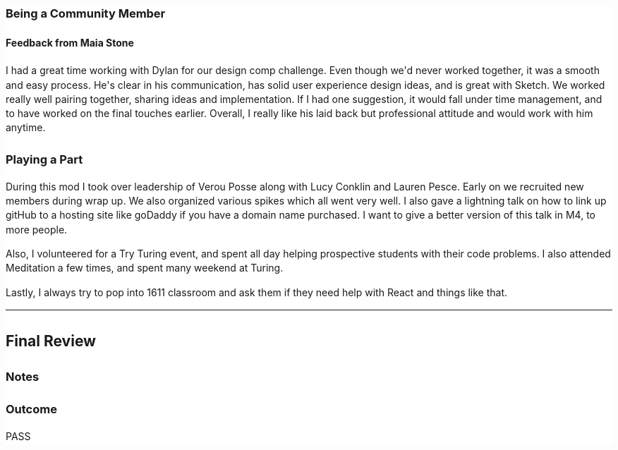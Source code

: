 ### Being a Community Member

#### Feedback from Maia Stone

I had a great time working with Dylan for our design comp challenge.  Even though we'd never worked together, it was a smooth and easy process.  He's clear in his communication, has solid user experience design ideas, and is great with Sketch.  We worked really well pairing together, sharing ideas and implementation. If I had one suggestion, it would fall under time management, and to have worked on the final touches earlier. Overall, I really like his laid back but professional attitude and would work with him anytime.


### Playing a Part

During this mod I took over leadership of Verou Posse along with Lucy Conklin and Lauren Pesce. Early on we recruited new members during wrap up. We also organized various spikes which all went very well. I also gave a lightning talk on how to link up gitHub to a hosting site like goDaddy if you have a domain name purchased. I want to give a better version of this talk in M4, to more people.

Also, I volunteered for a Try Turing event, and spent all day helping prospective students with their code problems. I also attended Meditation a few times, and spent many weekend at Turing.

Lastly, I always try to pop into 1611 classroom and ask them if they need help with React and things like that.

------------------

## Final Review

### Notes

### Outcome

PASS


